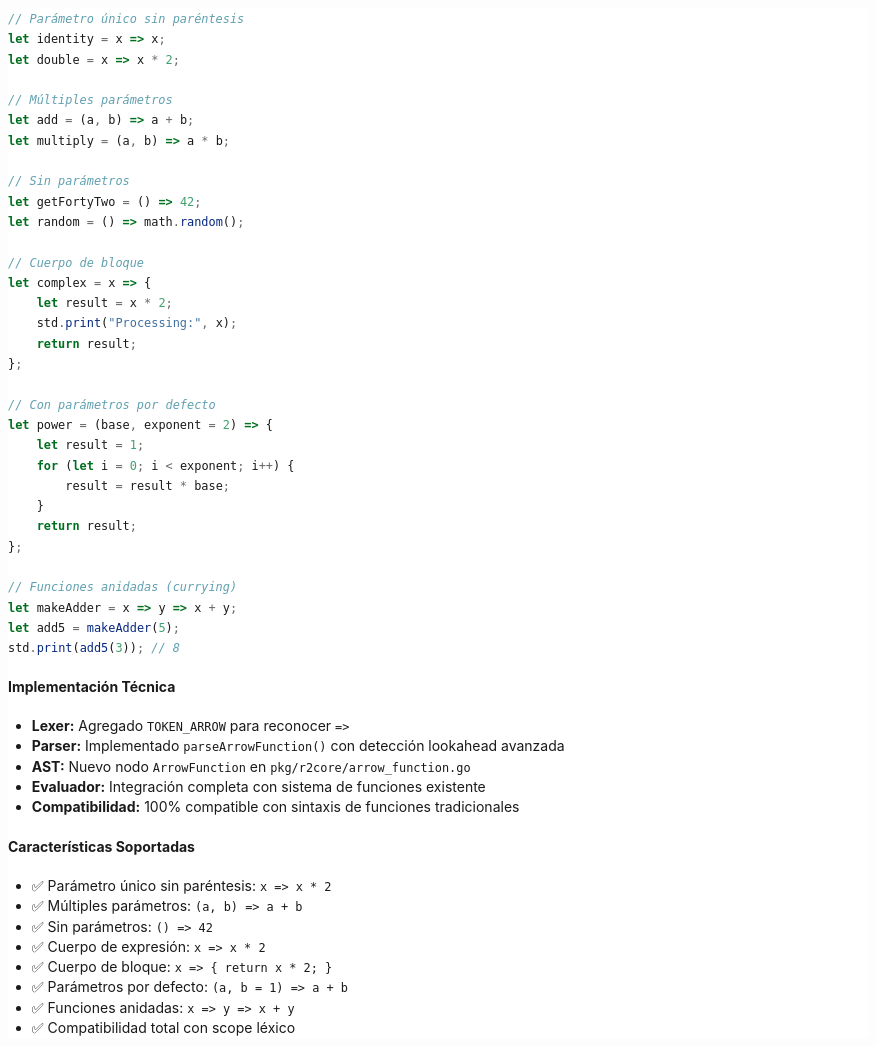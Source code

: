 ```javascript
// Parámetro único sin paréntesis
let identity = x => x;
let double = x => x * 2;

// Múltiples parámetros
let add = (a, b) => a + b;
let multiply = (a, b) => a * b;

// Sin parámetros  
let getFortyTwo = () => 42;
let random = () => math.random();

// Cuerpo de bloque
let complex = x => {
    let result = x * 2;
    std.print("Processing:", x);
    return result;
};

// Con parámetros por defecto
let power = (base, exponent = 2) => {
    let result = 1;
    for (let i = 0; i < exponent; i++) {
        result = result * base;
    }
    return result;
};

// Funciones anidadas (currying)
let makeAdder = x => y => x + y;
let add5 = makeAdder(5);
std.print(add5(3)); // 8
```

#### Implementación Técnica

- **Lexer:** Agregado `TOKEN_ARROW` para reconocer `=>`
- **Parser:** Implementado `parseArrowFunction()` con detección lookahead avanzada
- **AST:** Nuevo nodo `ArrowFunction` en `pkg/r2core/arrow_function.go`
- **Evaluador:** Integración completa con sistema de funciones existente
- **Compatibilidad:** 100% compatible con sintaxis de funciones tradicionales

#### Características Soportadas

- ✅ Parámetro único sin paréntesis: `x => x * 2`
- ✅ Múltiples parámetros: `(a, b) => a + b`  
- ✅ Sin parámetros: `() => 42`
- ✅ Cuerpo de expresión: `x => x * 2`
- ✅ Cuerpo de bloque: `x => { return x * 2; }`
- ✅ Parámetros por defecto: `(a, b = 1) => a + b`
- ✅ Funciones anidadas: `x => y => x + y`
- ✅ Compatibilidad total con scope léxico
